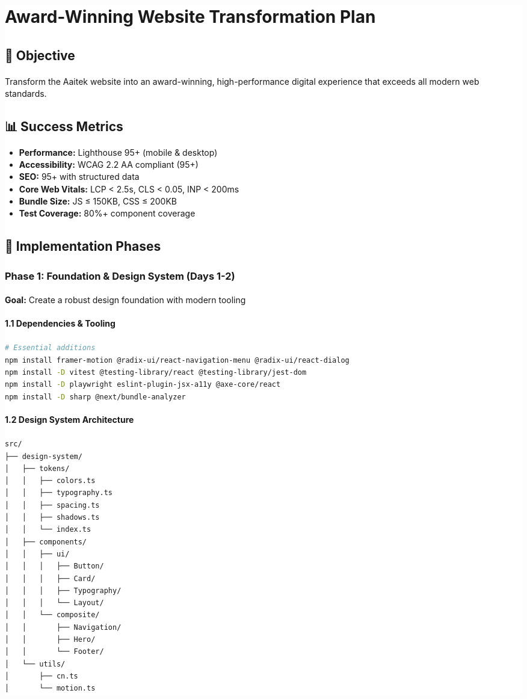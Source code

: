 # Award-Winning Website Transformation Plan

## 🎯 Objective
Transform the Aaitek website into an award-winning, high-performance digital experience that exceeds all modern web standards.

## 📊 Success Metrics
- **Performance:** Lighthouse 95+ (mobile & desktop)
- **Accessibility:** WCAG 2.2 AA compliant (95+)
- **SEO:** 95+ with structured data
- **Core Web Vitals:** LCP < 2.5s, CLS < 0.05, INP < 200ms
- **Bundle Size:** JS ≤ 150KB, CSS ≤ 200KB
- **Test Coverage:** 80%+ component coverage

## 🚀 Implementation Phases

### Phase 1: Foundation & Design System (Days 1-2)
**Goal:** Create a robust design foundation with modern tooling

#### 1.1 Dependencies & Tooling
```bash
# Essential additions
npm install framer-motion @radix-ui/react-navigation-menu @radix-ui/react-dialog
npm install -D vitest @testing-library/react @testing-library/jest-dom
npm install -D playwright eslint-plugin-jsx-a11y @axe-core/react
npm install -D sharp @next/bundle-analyzer
```

#### 1.2 Design System Architecture
```
src/
├── design-system/
│   ├── tokens/
│   │   ├── colors.ts
│   │   ├── typography.ts
│   │   ├── spacing.ts
│   │   ├── shadows.ts
│   │   └── index.ts
│   ├── components/
│   │   ├── ui/
│   │   │   ├── Button/
│   │   │   ├── Card/
│   │   │   ├── Typography/
│   │   │   └── Layout/
│   │   └── composite/
│   │       ├── Navigation/
│   │       ├── Hero/
│   │       └── Footer/
│   └── utils/
│       ├── cn.ts
│       └── motion.ts
```
